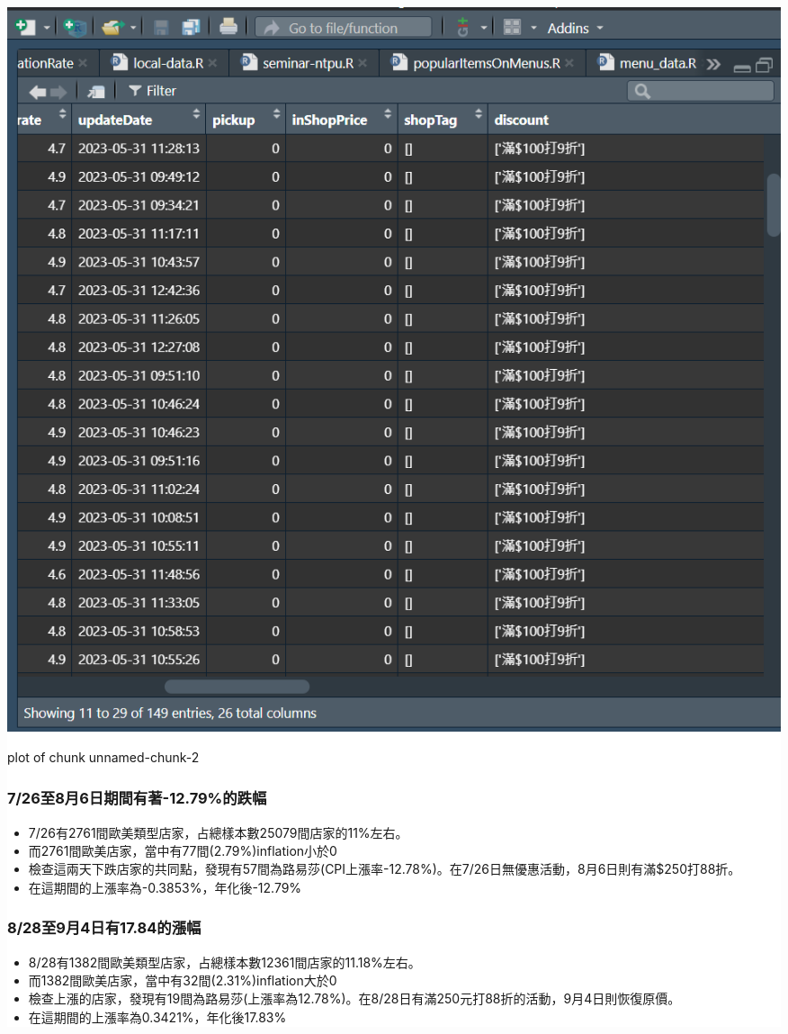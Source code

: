 <img src="image/20240515_4.png" alt="plot of chunk unnamed-chunk-2" width="1000px" />
<p class="caption">plot of chunk unnamed-chunk-2</p>
</div>

### 7/26至8月6日期間有著-12.79%的跌幅
- 7/26有2761間歐美類型店家，占總樣本數25079間店家的11%左右。
- 而2761間歐美店家，當中有77間(2.79%)inflation小於0
- 檢查這兩天下跌店家的共同點，發現有57間為路易莎(CPI上漲率-12.78%)。在7/26日無優惠活動，8月6日則有滿$250打88折。
- 在這期間的上漲率為-0.3853%，年化後-12.79%

### 8/28至9月4日有17.84的漲幅
- 8/28有1382間歐美類型店家，占總樣本數12361間店家的11.18%左右。
- 而1382間歐美店家，當中有32間(2.31%)inflation大於0
- 檢查上漲的店家，發現有19間為路易莎(上漲率為12.78%)。在8/28日有滿250元打88折的活動，9月4日則恢復原價。
- 在這期間的上漲率為0.3421%，年化後17.83%

